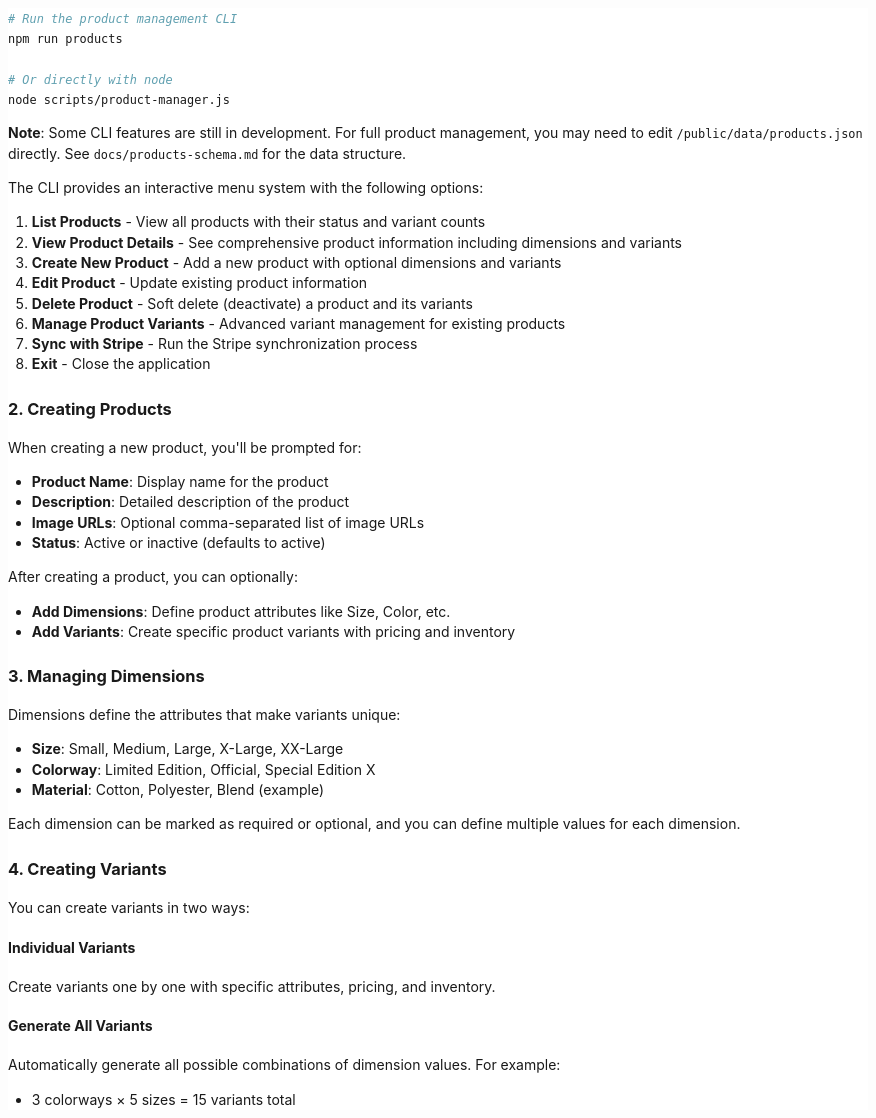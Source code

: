 ```bash
# Run the product management CLI
npm run products

# Or directly with node
node scripts/product-manager.js
```

**Note**: Some CLI features are still in development. For full product management, you may need to edit `/public/data/products.json` directly. See `docs/products-schema.md` for the data structure.

The CLI provides an interactive menu system with the following options:

1. **List Products** - View all products with their status and variant counts
2. **View Product Details** - See comprehensive product information including dimensions and variants
3. **Create New Product** - Add a new product with optional dimensions and variants
4. **Edit Product** - Update existing product information
5. **Delete Product** - Soft delete (deactivate) a product and its variants
6. **Manage Product Variants** - Advanced variant management for existing products
7. **Sync with Stripe** - Run the Stripe synchronization process
8. **Exit** - Close the application

### 2. Creating Products

When creating a new product, you'll be prompted for:

- **Product Name**: Display name for the product
- **Description**: Detailed description of the product
- **Image URLs**: Optional comma-separated list of image URLs
- **Status**: Active or inactive (defaults to active)

After creating a product, you can optionally:

- **Add Dimensions**: Define product attributes like Size, Color, etc.
- **Add Variants**: Create specific product variants with pricing and inventory

### 3. Managing Dimensions

Dimensions define the attributes that make variants unique:

- **Size**: Small, Medium, Large, X-Large, XX-Large
- **Colorway**: Limited Edition, Official, Special Edition X
- **Material**: Cotton, Polyester, Blend (example)

Each dimension can be marked as required or optional, and you can define multiple values for each dimension.

### 4. Creating Variants

You can create variants in two ways:

#### Individual Variants
Create variants one by one with specific attributes, pricing, and inventory.

#### Generate All Variants
Automatically generate all possible combinations of dimension values. For example:
- 3 colorways × 5 sizes = 15 variants total
